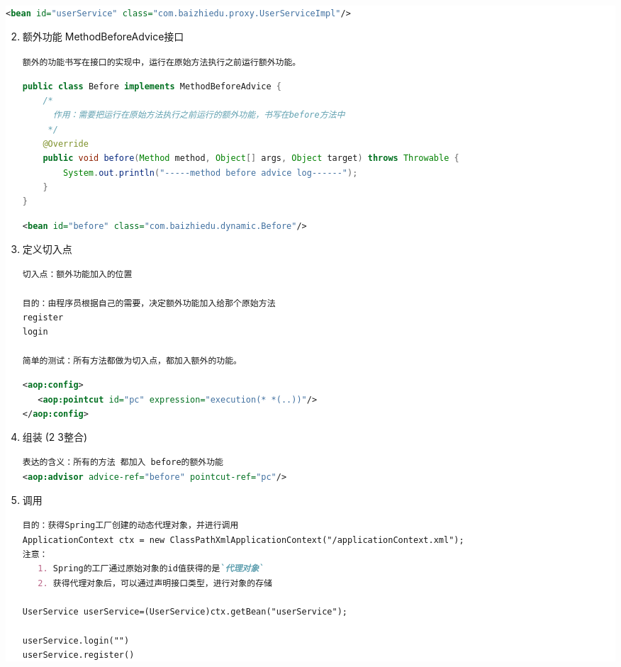   ~~~xml
   <bean id="userService" class="com.baizhiedu.proxy.UserServiceImpl"/>
   ~~~

2. 额外功能
   MethodBeforeAdvice接口

   ~~~xml
   额外的功能书写在接口的实现中，运行在原始方法执行之前运行额外功能。
   ~~~

   ~~~java
   public class Before implements MethodBeforeAdvice {
       /*
         作用：需要把运行在原始方法执行之前运行的额外功能，书写在before方法中
        */
       @Override
       public void before(Method method, Object[] args, Object target) throws Throwable {
           System.out.println("-----method before advice log------");
       }
   }
   ~~~

   ~~~xml
   <bean id="before" class="com.baizhiedu.dynamic.Before"/>
   ~~~

3. 定义切入点

   ~~~xml
   切入点：额外功能加入的位置
   
   目的：由程序员根据自己的需要，决定额外功能加入给那个原始方法
   register
   login
   
   简单的测试：所有方法都做为切入点，都加入额外的功能。
   ~~~

   ~~~xml
   <aop:config>
      <aop:pointcut id="pc" expression="execution(* *(..))"/>
   </aop:config>
   ~~~

4. 组装 (2 3整合)

   ~~~xml
   表达的含义：所有的方法 都加入 before的额外功能
   <aop:advisor advice-ref="before" pointcut-ref="pc"/>
   ~~~

5. 调用

   ~~~markdown
   目的：获得Spring工厂创建的动态代理对象，并进行调用
   ApplicationContext ctx = new ClassPathXmlApplicationContext("/applicationContext.xml");
   注意：
      1. Spring的工厂通过原始对象的id值获得的是`代理对象`
      2. 获得代理对象后，可以通过声明接口类型，进行对象的存储
      
   UserService userService=(UserService)ctx.getBean("userService");
   
   userService.login("")
   userService.register()
   
   ~~~
